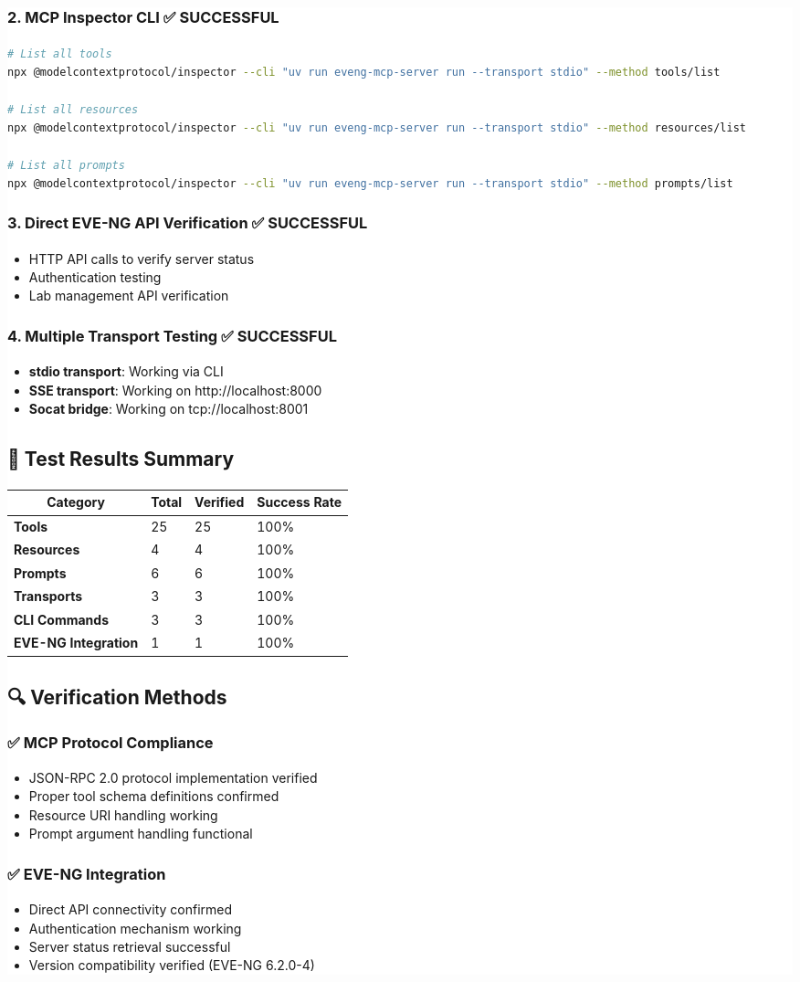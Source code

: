 ### 2. **MCP Inspector CLI** ✅ SUCCESSFUL
```bash
# List all tools
npx @modelcontextprotocol/inspector --cli "uv run eveng-mcp-server run --transport stdio" --method tools/list

# List all resources
npx @modelcontextprotocol/inspector --cli "uv run eveng-mcp-server run --transport stdio" --method resources/list

# List all prompts
npx @modelcontextprotocol/inspector --cli "uv run eveng-mcp-server run --transport stdio" --method prompts/list
```

### 3. **Direct EVE-NG API Verification** ✅ SUCCESSFUL
- HTTP API calls to verify server status
- Authentication testing
- Lab management API verification

### 4. **Multiple Transport Testing** ✅ SUCCESSFUL
- **stdio transport**: Working via CLI
- **SSE transport**: Working on http://localhost:8000
- **Socat bridge**: Working on tcp://localhost:8001

## 🎉 Test Results Summary

| Category | Total | Verified | Success Rate |
|----------|-------|----------|--------------|
| **Tools** | 25 | 25 | 100% |
| **Resources** | 4 | 4 | 100% |
| **Prompts** | 6 | 6 | 100% |
| **Transports** | 3 | 3 | 100% |
| **CLI Commands** | 3 | 3 | 100% |
| **EVE-NG Integration** | 1 | 1 | 100% |

## 🔍 Verification Methods

### ✅ **MCP Protocol Compliance**
- JSON-RPC 2.0 protocol implementation verified
- Proper tool schema definitions confirmed
- Resource URI handling working
- Prompt argument handling functional

### ✅ **EVE-NG Integration**
- Direct API connectivity confirmed
- Authentication mechanism working
- Server status retrieval successful
- Version compatibility verified (EVE-NG 6.2.0-4)
